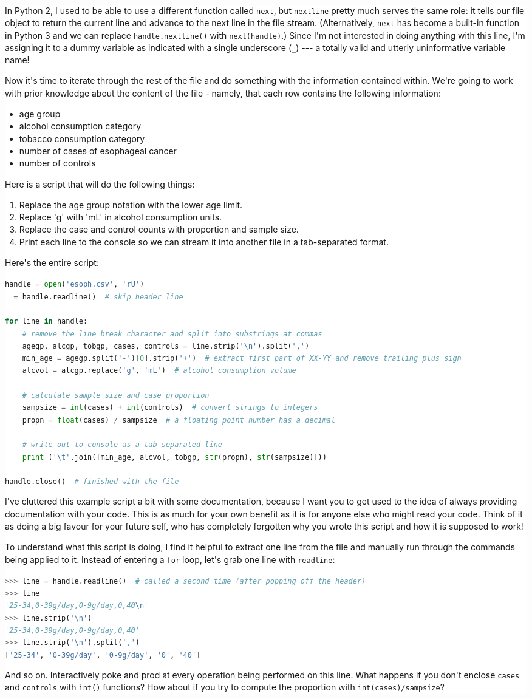 In Python 2, I used to be able to use a different function called `next`, but `nextline` pretty much serves the same role: it tells our file object to return the current line and advance to the next line in the file stream.  (Alternatively, `next` has become a built-in function in Python 3 and we can replace `handle.nextline()` with `next(handle)`.)  Since I'm not interested in doing anything with this line, I'm assigning it to a dummy variable as indicated with a single underscore (`_`) --- a totally valid and utterly uninformative variable name!  

Now it's time to iterate through the rest of the file and do something with the information contained within.  We're going to work with prior knowledge about the content of the file - namely, that each row contains the following information:
 * age group
 * alcohol consumption category
 * tobacco consumption category
 * number of cases of esophageal cancer
 * number of controls

Here is a script that will do the following things:
 1. Replace the age group notation with the lower age limit.
 2. Replace 'g' with 'mL' in alcohol consumption units.
 3. Replace the case and control counts with proportion and sample size.
 4. Print each line to the console so we can stream it into another file in a tab-separated format.
 
Here's the entire script:
```python
handle = open('esoph.csv', 'rU')
_ = handle.readline()  # skip header line

for line in handle:
    # remove the line break character and split into substrings at commas
    agegp, alcgp, tobgp, cases, controls = line.strip('\n').split(',')
    min_age = agegp.split('-')[0].strip('+')  # extract first part of XX-YY and remove trailing plus sign
    alcvol = alcgp.replace('g', 'mL')  # alcohol consumption volume
    
    # calculate sample size and case proportion
    sampsize = int(cases) + int(controls)  # convert strings to integers
    propn = float(cases) / sampsize  # a floating point number has a decimal
    
    # write out to console as a tab-separated line
    print ('\t'.join([min_age, alcvol, tobgp, str(propn), str(sampsize)]))

handle.close()  # finished with the file
```

I've cluttered this example script a bit with some documentation, because I want you to get used to the idea of always providing documentation with your code.  This is as much for your own benefit as it is for anyone else who might read your code.  Think of it as doing a big favour for your future self, who has completely forgotten why you wrote this script and how it is supposed to work!

To understand what this script is doing, I find it helpful to extract one line from the file and manually run through the commands being applied to it.  Instead of entering a `for` loop, let's grab one line with `readline`:
```python
>>> line = handle.readline()  # called a second time (after popping off the header)
>>> line
'25-34,0-39g/day,0-9g/day,0,40\n'
>>> line.strip('\n')
'25-34,0-39g/day,0-9g/day,0,40'
>>> line.strip('\n').split(',')
['25-34', '0-39g/day', '0-9g/day', '0', '40']
```
And so on.  Interactively poke and prod at every operation being performed on this line.  What happens if you don't enclose `cases` and `controls` with `int()` functions?  How about if you try to compute the proportion with `int(cases)/sampsize`?
